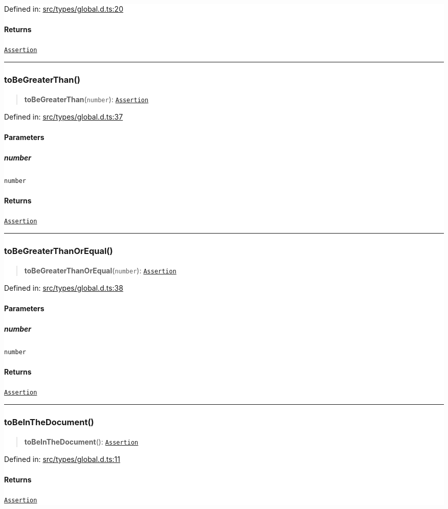 Defined in: [src/types/global.d.ts:20](https://github.com/Hack23/cia-compliance-manager/blob/main/src/types/global.d.ts#L20)

#### Returns

[`Assertion`](Assertion.md)

***

### toBeGreaterThan()

> **toBeGreaterThan**(`number`): [`Assertion`](Assertion.md)

Defined in: [src/types/global.d.ts:37](https://github.com/Hack23/cia-compliance-manager/blob/main/src/types/global.d.ts#L37)

#### Parameters

##### number

`number`

#### Returns

[`Assertion`](Assertion.md)

***

### toBeGreaterThanOrEqual()

> **toBeGreaterThanOrEqual**(`number`): [`Assertion`](Assertion.md)

Defined in: [src/types/global.d.ts:38](https://github.com/Hack23/cia-compliance-manager/blob/main/src/types/global.d.ts#L38)

#### Parameters

##### number

`number`

#### Returns

[`Assertion`](Assertion.md)

***

### toBeInTheDocument()

> **toBeInTheDocument**(): [`Assertion`](Assertion.md)

Defined in: [src/types/global.d.ts:11](https://github.com/Hack23/cia-compliance-manager/blob/main/src/types/global.d.ts#L11)

#### Returns

[`Assertion`](Assertion.md)
